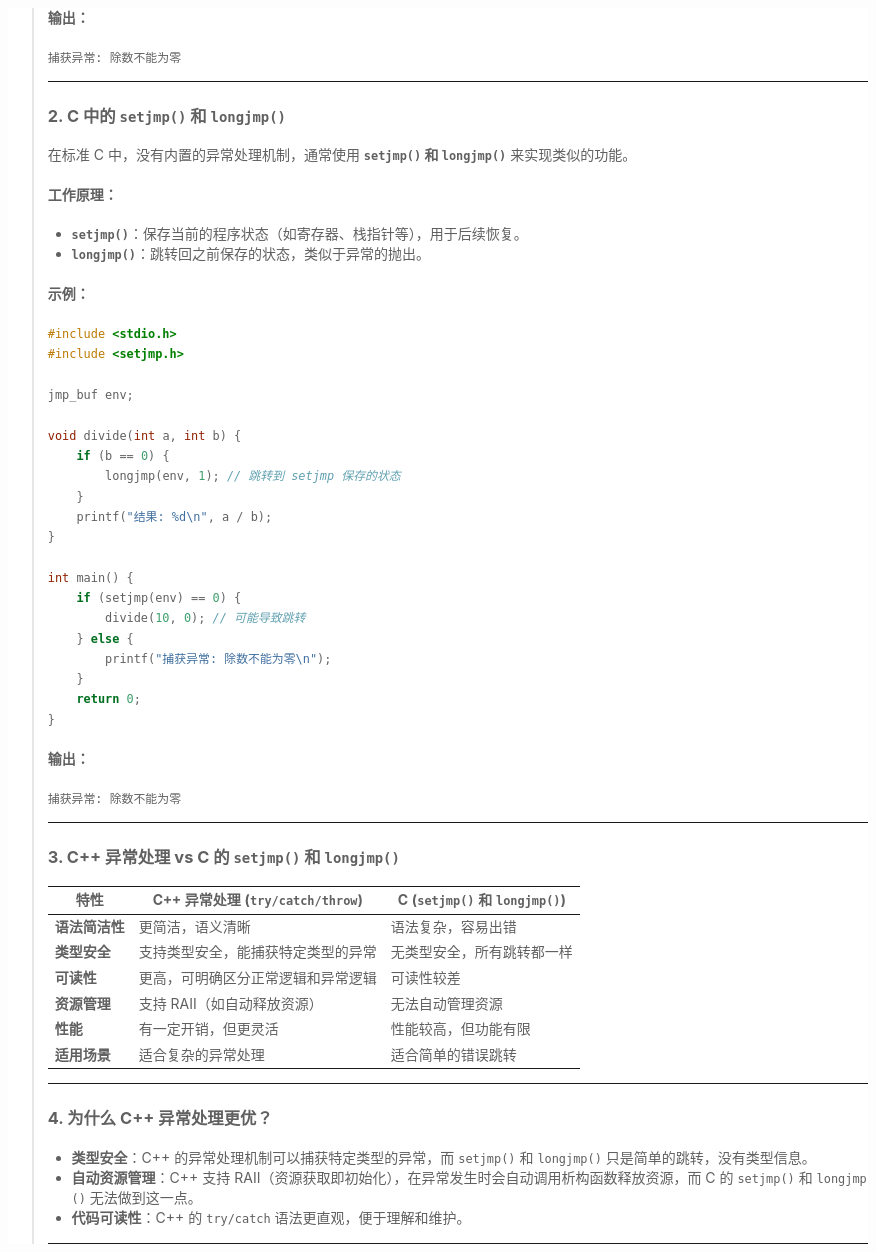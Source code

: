 > #### 输出：
> ```plaintext
> 捕获异常: 除数不能为零
> ```
>
> ---
>
> ### 2. **C 中的 `setjmp()` 和 `longjmp()`**
> 在标准 C 中，没有内置的异常处理机制，通常使用 **`setjmp()` 和 `longjmp()`** 来实现类似的功能。
>
> #### 工作原理：
> - **`setjmp()`**：保存当前的程序状态（如寄存器、栈指针等），用于后续恢复。
> - **`longjmp()`**：跳转回之前保存的状态，类似于异常的抛出。
>
> #### 示例：
> ```c
> #include <stdio.h>
> #include <setjmp.h>
> 
> jmp_buf env;
> 
> void divide(int a, int b) {
>     if (b == 0) {
>         longjmp(env, 1); // 跳转到 setjmp 保存的状态
>     }
>     printf("结果: %d\n", a / b);
> }
> 
> int main() {
>     if (setjmp(env) == 0) {
>         divide(10, 0); // 可能导致跳转
>     } else {
>         printf("捕获异常: 除数不能为零\n");
>     }
>     return 0;
> }
> ```
>
> #### 输出：
> ```plaintext
> 捕获异常: 除数不能为零
> ```
>
> ---
>
> ### 3. **C++ 异常处理 vs C 的 `setjmp()` 和 `longjmp()`**
>
> | 特性           | C++ 异常处理 (`try/catch/throw`)   | C (`setjmp()` 和 `longjmp()`) |
> | -------------- | ---------------------------------- | ----------------------------- |
> | **语法简洁性** | 更简洁，语义清晰                   | 语法复杂，容易出错            |
> | **类型安全**   | 支持类型安全，能捕获特定类型的异常 | 无类型安全，所有跳转都一样    |
> | **可读性**     | 更高，可明确区分正常逻辑和异常逻辑 | 可读性较差                    |
> | **资源管理**   | 支持 RAII（如自动释放资源）        | 无法自动管理资源              |
> | **性能**       | 有一定开销，但更灵活               | 性能较高，但功能有限          |
> | **适用场景**   | 适合复杂的异常处理                 | 适合简单的错误跳转            |
>
> ---
>
> ### 4. **为什么 C++ 异常处理更优？**
> - **类型安全**：C++ 的异常处理机制可以捕获特定类型的异常，而 `setjmp()` 和 `longjmp()` 只是简单的跳转，没有类型信息。
> - **自动资源管理**：C++ 支持 RAII（资源获取即初始化），在异常发生时会自动调用析构函数释放资源，而 C 的 `setjmp()` 和 `longjmp()` 无法做到这一点。
> - **代码可读性**：C++ 的 `try/catch` 语法更直观，便于理解和维护。
>
> ---
